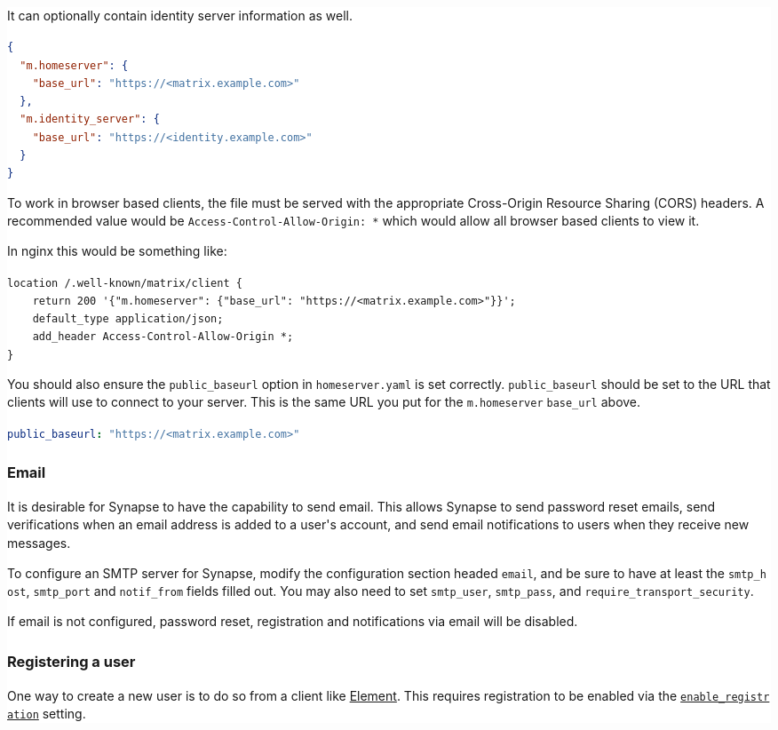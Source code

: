 It can optionally contain identity server information as well.

```json
{
  "m.homeserver": {
    "base_url": "https://<matrix.example.com>"
  },
  "m.identity_server": {
    "base_url": "https://<identity.example.com>"
  }
}
```

To work in browser based clients, the file must be served with the appropriate
Cross-Origin Resource Sharing (CORS) headers. A recommended value would be
`Access-Control-Allow-Origin: *` which would allow all browser based clients to
view it.

In nginx this would be something like:

```nginx
location /.well-known/matrix/client {
    return 200 '{"m.homeserver": {"base_url": "https://<matrix.example.com>"}}';
    default_type application/json;
    add_header Access-Control-Allow-Origin *;
}
```

You should also ensure the `public_baseurl` option in `homeserver.yaml` is set
correctly. `public_baseurl` should be set to the URL that clients will use to
connect to your server. This is the same URL you put for the `m.homeserver`
`base_url` above.

```yaml
public_baseurl: "https://<matrix.example.com>"
```

### Email

It is desirable for Synapse to have the capability to send email. This allows
Synapse to send password reset emails, send verifications when an email address
is added to a user's account, and send email notifications to users when they
receive new messages.

To configure an SMTP server for Synapse, modify the configuration section
headed `email`, and be sure to have at least the `smtp_host`, `smtp_port`
and `notif_from` fields filled out.  You may also need to set `smtp_user`,
`smtp_pass`, and `require_transport_security`.

If email is not configured, password reset, registration and notifications via
email will be disabled.

### Registering a user

One way to create a new user is to do so from a client like
[Element](https://element.io/).  This requires registration to be enabled via
the
[`enable_registration`](../usage/configuration/config_documentation.md#enable_registration)
setting.
